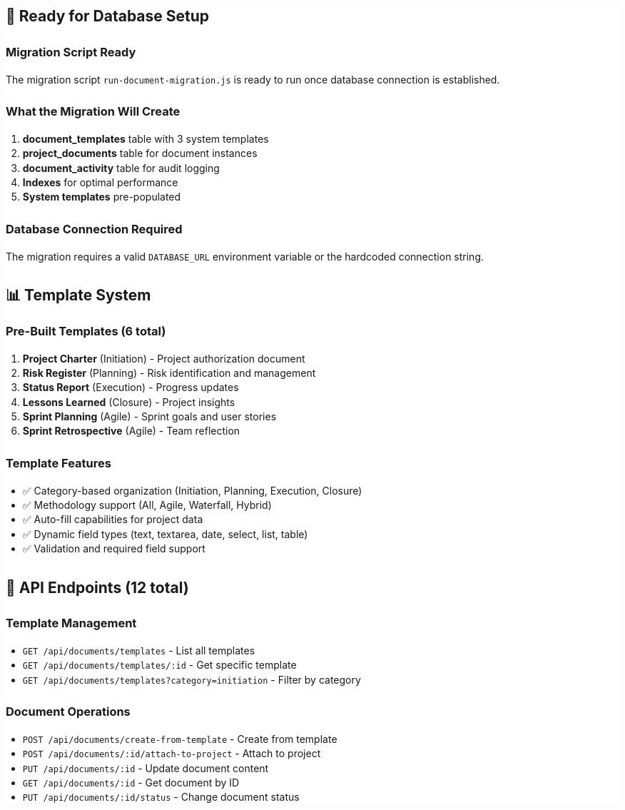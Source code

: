 ## 🚀 Ready for Database Setup

### Migration Script Ready
The migration script `run-document-migration.js` is ready to run once database connection is established.

### What the Migration Will Create
1. **document_templates** table with 3 system templates
2. **project_documents** table for document instances
3. **document_activity** table for audit logging
4. **Indexes** for optimal performance
5. **System templates** pre-populated

### Database Connection Required
The migration requires a valid `DATABASE_URL` environment variable or the hardcoded connection string.

## 📊 Template System

### Pre-Built Templates (6 total)
1. **Project Charter** (Initiation) - Project authorization document
2. **Risk Register** (Planning) - Risk identification and management
3. **Status Report** (Execution) - Progress updates
4. **Lessons Learned** (Closure) - Project insights
5. **Sprint Planning** (Agile) - Sprint goals and user stories
6. **Sprint Retrospective** (Agile) - Team reflection

### Template Features
- ✅ Category-based organization (Initiation, Planning, Execution, Closure)
- ✅ Methodology support (All, Agile, Waterfall, Hybrid)
- ✅ Auto-fill capabilities for project data
- ✅ Dynamic field types (text, textarea, date, select, list, table)
- ✅ Validation and required field support

## 🎯 API Endpoints (12 total)

### Template Management
- `GET /api/documents/templates` - List all templates
- `GET /api/documents/templates/:id` - Get specific template
- `GET /api/documents/templates?category=initiation` - Filter by category

### Document Operations
- `POST /api/documents/create-from-template` - Create from template
- `POST /api/documents/:id/attach-to-project` - Attach to project
- `PUT /api/documents/:id` - Update document content
- `GET /api/documents/:id` - Get document by ID
- `PUT /api/documents/:id/status` - Change document status
